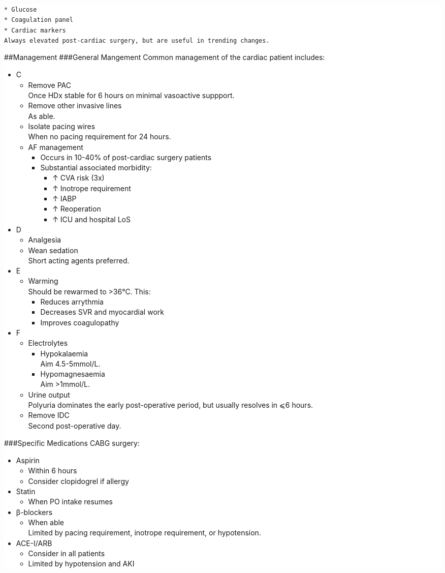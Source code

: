 	* Glucose
	* Coagulation panel
	* Cardiac markers  
	Always elevated post-cardiac surgery, but are useful in trending changes.

##Management
###General Mangement
Common management of the cardiac patient includes:
* C
	* Remove PAC  
	Once HDx stable for 6 hours on minimal vasoactive suppport.
	* Remove other invasive lines  
	As able.
	* Isolate pacing wires  
	When no pacing requirement for 24 hours.
	* AF management
		* Occurs in 10-40% of post-cardiac surgery patients
		* Substantial associated morbidity:
			* ↑ CVA risk (3x)
			* ↑ Inotrope requirement
			* ↑ IABP
			* ↑ Reoperation
			* ↑ ICU and hospital LoS
* D
	* Analgesia
	* Wean sedation  
	Short acting agents preferred.
* E
	* Warming  
	Should be rewarmed to >36°C. This:
		* Reduces arrythmia
		* Decreases SVR and myocardial work
		* Improves coagulopathy
* F
	* Electrolytes
		* Hypokalaemia  
		Aim 4.5-5mmol/L.
		* Hypomagnesaemia  
		Aim >1mmol/L.
	* Urine output  
	Polyuria dominates the early post-operative period, but usually resolves in ⩽6 hours.
	* Remove IDC  
	Second post-operative day.

###Specific Medications
CABG surgery:
* Aspirin  
	* Within 6 hours
	* Consider clopidogrel if allergy
* Statin  
	* When PO intake resumes
* β-blockers
	* When able  
	Limited by pacing requirement, inotrope requirement, or hypotension.
* ACE-I/ARB
	* Consider in all patients
	* Limited by hypotension and AKI
